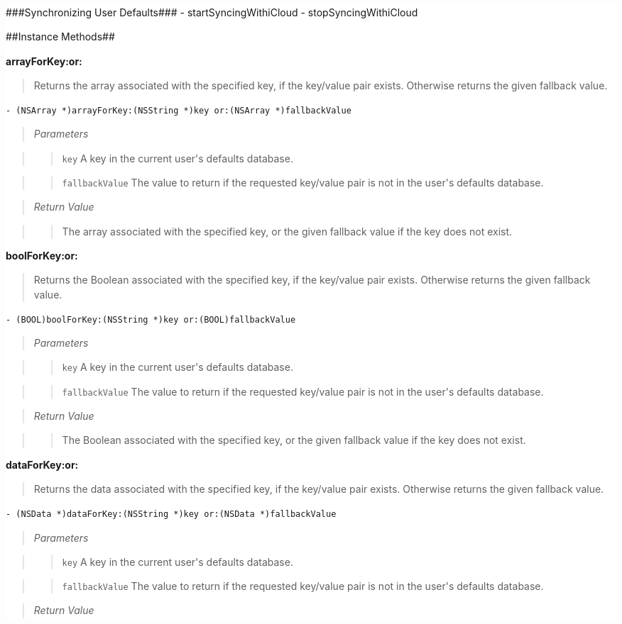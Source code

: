 ###Synchronizing User Defaults###
    - startSyncingWithiCloud
    - stopSyncingWithiCloud
    
##Instance Methods##

**arrayForKey:or:**

> Returns the array associated with the specified key, if the key/value pair exists. Otherwise returns the given fallback value.

    - (NSArray *)arrayForKey:(NSString *)key or:(NSArray *)fallbackValue
    
> *Parameters*

>> `key`
>> A key in the current user's defaults database.

>> `fallbackValue`
>> The value to return if the requested key/value pair is not in the user's defaults database.

> *Return Value*

>> The array associated with the specified key, or the given fallback value if the key does not exist.
    
**boolForKey:or:**

> Returns the Boolean associated with the specified key, if the key/value pair exists. Otherwise returns the given fallback value.

    - (BOOL)boolForKey:(NSString *)key or:(BOOL)fallbackValue
    
> *Parameters*

>> `key`
>> A key in the current user's defaults database.

>> `fallbackValue`
>> The value to return if the requested key/value pair is not in the user's defaults database.

> *Return Value*

>> The Boolean associated with the specified key, or the given fallback value if the key does not exist.

**dataForKey:or:**

> Returns the data associated with the specified key, if the key/value pair exists. Otherwise returns the given fallback value.

    - (NSData *)dataForKey:(NSString *)key or:(NSData *)fallbackValue
    
> *Parameters*

>> `key`
>> A key in the current user's defaults database.

>> `fallbackValue`
>> The value to return if the requested key/value pair is not in the user's defaults database.

> *Return Value*
